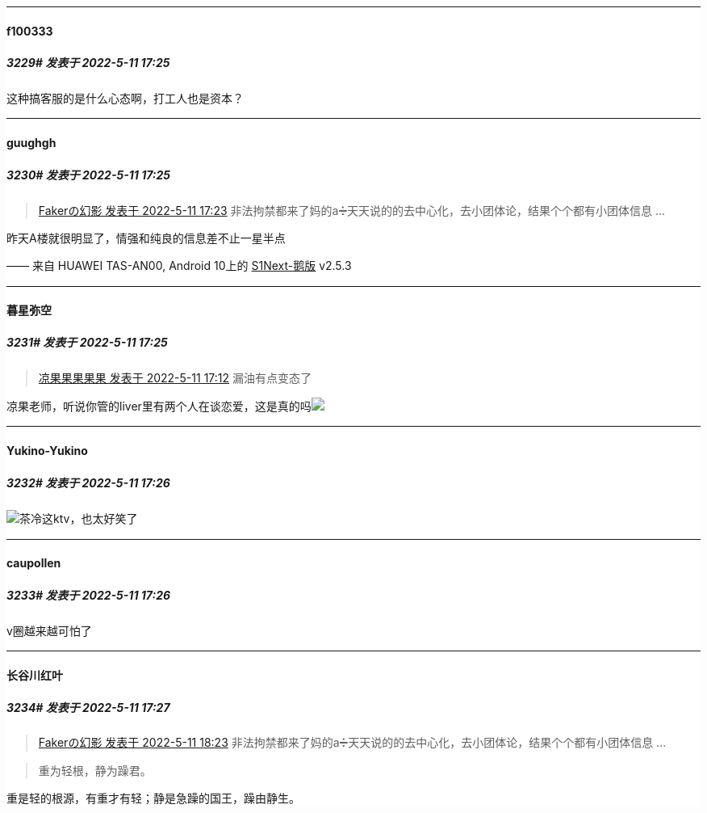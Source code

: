 *****

####  f100333  
##### 3229#       发表于 2022-5-11 17:25

这种搞客服的是什么心态啊，打工人也是资本？

*****

####  guughgh  
##### 3230#       发表于 2022-5-11 17:25

<blockquote><a href="httphttps://bbs.saraba1st.com/2b/forum.php?mod=redirect&amp;goto=findpost&amp;pid=55785880&amp;ptid=2068729" target="_blank">Fakerの幻影 发表于 2022-5-11 17:23</a>
非法拘禁都来了妈的a➗天天说的的去中心化，去小团体论，结果个个都有小团体信息 ...</blockquote>
昨天A楼就很明显了，情强和纯良的信息差不止一星半点

—— 来自 HUAWEI TAS-AN00, Android 10上的 [S1Next-鹅版](https://github.com/ykrank/S1-Next/releases) v2.5.3

*****

####  暮星弥空  
##### 3231#       发表于 2022-5-11 17:25

<blockquote><a href="httphttps://bbs.saraba1st.com/2b/forum.php?mod=redirect&amp;goto=findpost&amp;pid=55785671&amp;ptid=2068729" target="_blank">凉果果果果果 发表于 2022-5-11 17:12</a>
漏油有点变态了</blockquote>
凉果老师，听说你管的liver里有两个人在谈恋爱，这是真的吗<img src="https://static.saraba1st.com/image/smiley/face2017/124.png" referrerpolicy="no-referrer">

*****

####  Yukino-Yukino  
##### 3232#       发表于 2022-5-11 17:26

<img src="https://static.saraba1st.com/image/smiley/face2017/067.png" referrerpolicy="no-referrer">茶冷这ktv，也太好笑了

*****

####  caupollen  
##### 3233#       发表于 2022-5-11 17:26

v圈越来越可怕了

*****

####  长谷川红叶  
##### 3234#       发表于 2022-5-11 17:27

<blockquote><a href="httphttps://bbs.saraba1st.com/2b/forum.php?mod=redirect&amp;goto=findpost&amp;pid=55785880&amp;ptid=2068729" target="_blank">Fakerの幻影 发表于 2022-5-11 18:23</a>
非法拘禁都来了妈的a➗天天说的的去中心化，去小团体论，结果个个都有小团体信息 ...</blockquote>
<blockquote>重为轻根，静为躁君。</blockquote>重是轻的根源，有重才有轻；静是急躁的国王，躁由静生。
